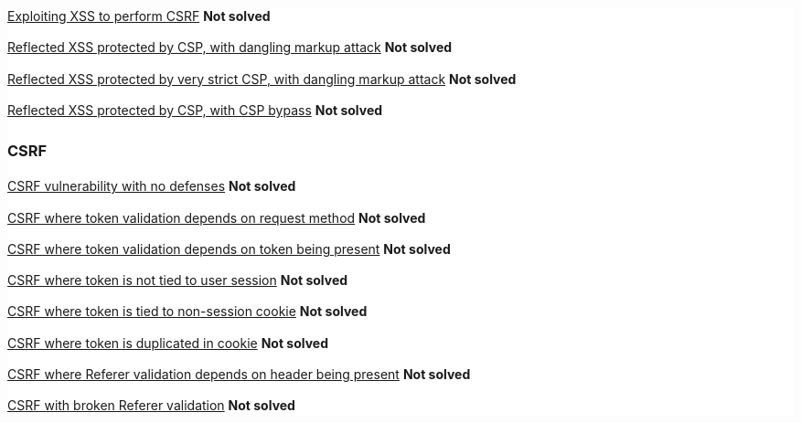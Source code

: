 [Exploiting XSS to perform CSRF](https://portswigger.net/web-security/cross-site-scripting/exploiting/lab-perform-csrf)
 **Not solved**


[Reflected XSS protected by CSP, with dangling markup attack](https://portswigger.net/web-security/cross-site-scripting/content-security-policy/lab-csp-with-dangling-markup-attack)
 **Not solved**


[Reflected XSS protected by very strict CSP, with dangling markup attack](https://portswigger.net/web-security/cross-site-scripting/content-security-policy/lab-very-strict-csp-with-dangling-markup-attack)
 **Not solved**


[Reflected XSS protected by CSP, with CSP bypass](https://portswigger.net/web-security/cross-site-scripting/content-security-policy/lab-csp-bypass)
 **Not solved**




### CSRF

[CSRF vulnerability with no defenses](https://portswigger.net/web-security/csrf/lab-no-defenses)
 **Not solved**


[CSRF where token validation depends on request method](https://portswigger.net/web-security/csrf/lab-token-validation-depends-on-request-method)
 **Not solved**


[CSRF where token validation depends on token being present](https://portswigger.net/web-security/csrf/lab-token-validation-depends-on-token-being-present)
 **Not solved**


[CSRF where token is not tied to user session](https://portswigger.net/web-security/csrf/lab-token-not-tied-to-user-session)
 **Not solved**


[CSRF where token is tied to non-session cookie](https://portswigger.net/web-security/csrf/lab-token-tied-to-non-session-cookie)
 **Not solved**


[CSRF where token is duplicated in cookie](https://portswigger.net/web-security/csrf/lab-token-duplicated-in-cookie)
 **Not solved**


[CSRF where Referer validation depends on header being present](https://portswigger.net/web-security/csrf/lab-referer-validation-depends-on-header-being-present)
 **Not solved**


[CSRF with broken Referer validation](https://portswigger.net/web-security/csrf/lab-referer-validation-broken)
 **Not solved**
